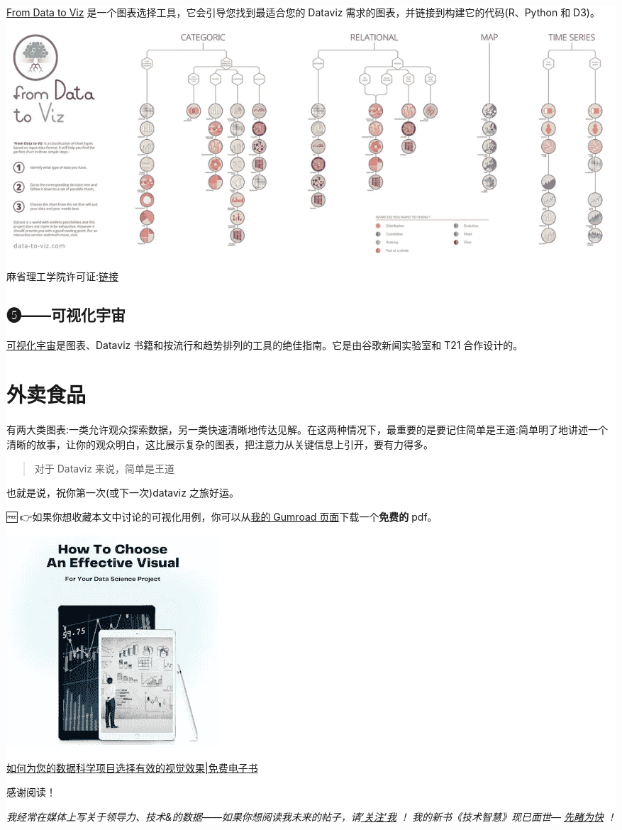 [From Data to Viz](https://www.data-to-viz.com) 是一个图表选择工具，它会引导您找到最适合您的 Dataviz 需求的图表，并链接到构建它的代码(R、Python 和 D3)。

![](img/678a0dd71dc5f8e7bb8f624d740302bd.png)

麻省理工学院许可证:[链接](https://github.com/holtzy/data_to_viz)

## ➎——可视化宇宙

[可视化宇宙](http://visualizationuniverse.com)是图表、Dataviz 书籍和按流行和趋势排列的工具的绝佳指南。它是由谷歌新闻实验室和 T21 合作设计的。

# 外卖食品

有两大类图表:一类允许观众探索数据，另一类快速清晰地传达见解。在这两种情况下，最重要的是要记住简单是王道:简单明了地讲述一个清晰的故事，让你的观众明白，这比展示复杂的图表，把注意力从关键信息上引开，要有力得多。

> 对于 Dataviz 来说，简单是王道

也就是说，祝你第一次(或下一次)dataviz 之旅好运。

🆓 👉如果你想收藏本文中讨论的可视化用例，你可以从[我的 Gumroad 页面](https://semikoen.gumroad.com/l/HowToChooseAnEffectiveVisual)下载一个**免费的** pdf。

![](img/17a3ede11e87e7ae35b5f49e170c6dd7.png)

[如何为您的数据科学项目选择有效的视觉效果|免费电子书](https://semikoen.gumroad.com/l/HowToChooseAnEffectiveVisual)

感谢阅读！

*我经常在媒体上写关于领导力、技术&的数据——如果你想阅读我未来的帖子，请*[*‘关注’我*](https://medium.com/@semika) *！
我的新书《技术智慧》现已面世—* [*先睹为快*](https://semikoen.gumroad.com/l/technicalwisdom) *！*